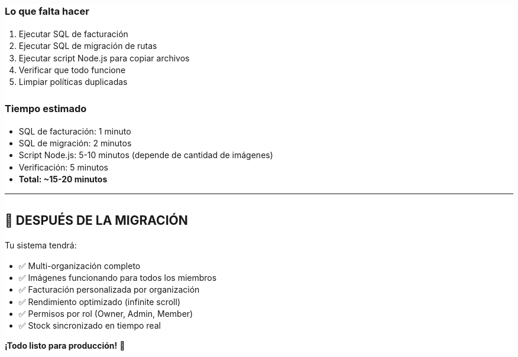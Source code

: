 ### Lo que falta hacer
1. Ejecutar SQL de facturación
2. Ejecutar SQL de migración de rutas
3. Ejecutar script Node.js para copiar archivos
4. Verificar que todo funcione
5. Limpiar políticas duplicadas

### Tiempo estimado
- SQL de facturación: 1 minuto
- SQL de migración: 2 minutos
- Script Node.js: 5-10 minutos (depende de cantidad de imágenes)
- Verificación: 5 minutos
- **Total: ~15-20 minutos**

---

## 🎉 DESPUÉS DE LA MIGRACIÓN

Tu sistema tendrá:
- ✅ Multi-organización completo
- ✅ Imágenes funcionando para todos los miembros
- ✅ Facturación personalizada por organización
- ✅ Rendimiento optimizado (infinite scroll)
- ✅ Permisos por rol (Owner, Admin, Member)
- ✅ Stock sincronizado en tiempo real

**¡Todo listo para producción!** 🚀
